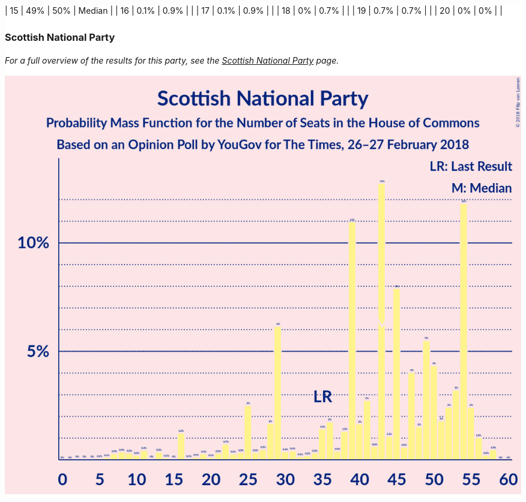 | 15 | 49% | 50% | Median |
| 16 | 0.1% | 0.9% |  |
| 17 | 0.1% | 0.9% |  |
| 18 | 0% | 0.7% |  |
| 19 | 0.7% | 0.7% |  |
| 20 | 0% | 0% |  |

### Scottish National Party

*For a full overview of the results for this party, see the [Scottish National Party](party-scottishnationalparty.html) page.*

![Graph with seats probability mass function not yet produced](2018-02-27-YouGov-seats-pmf-scottishnationalparty.png "Seats Probability Mass Function")
